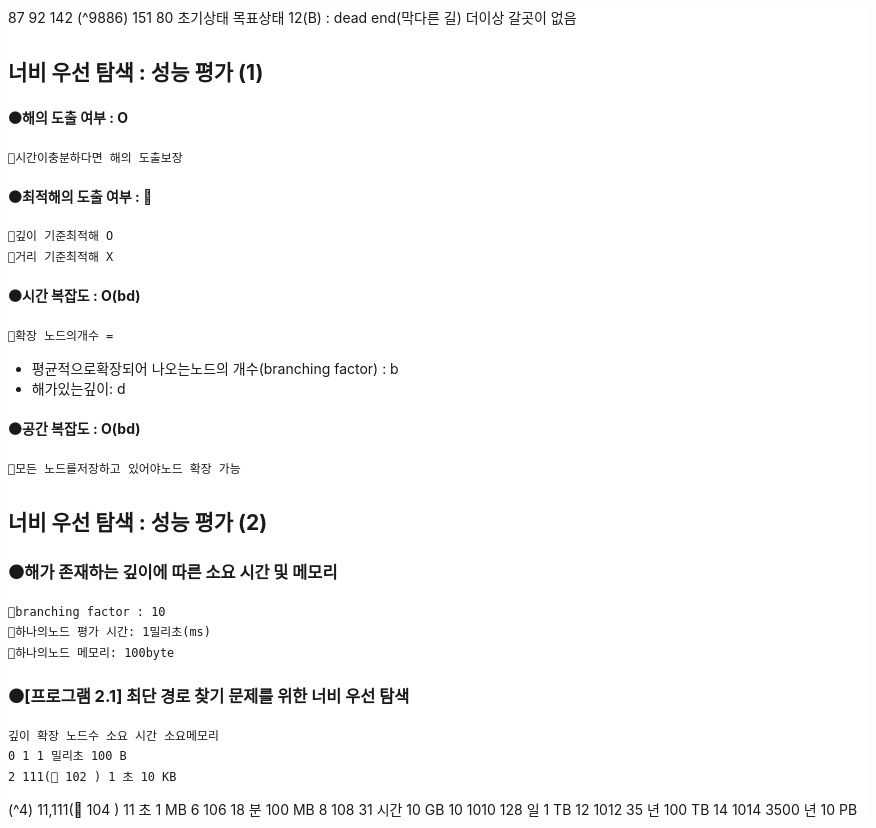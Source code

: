 87
92
142
(^9886)
151
80
초기상태
목표상태
12(B) : dead end(막다른 길)
더이상 갈곳이 없음


## 너비 우선 탐색 : 성능 평가 (1)

#### ⚫해의 도출 여부 : O

```
시간이충분하다면 해의 도출보장
```
#### ⚫최적해의 도출 여부 : 

```
깊이 기준최적해 O
거리 기준최적해 X
```
#### ⚫시간 복잡도 : O(bd)

```
확장 노드의개수 =
```
- 평균적으로확장되어 나오는노드의 개수(branching factor) : b
- 해가있는깊이: d

#### ⚫공간 복잡도 : O(bd)

```
모든 노드를저장하고 있어야노드 확장 가능
```

## 너비 우선 탐색 : 성능 평가 (2)

### ⚫해가 존재하는 깊이에 따른 소요 시간 및 메모리

```
branching factor : 10
하나의노드 평가 시간: 1밀리초(ms)
하나의노드 메모리: 100byte
```
### ⚫[프로그램 2.1] 최단 경로 찾기 문제를 위한 너비 우선 탐색

```
깊이 확장 노드수 소요 시간 소요메모리
0 1 1 밀리초 100 B
2 111( 102 ) 1 초 10 KB
```
(^4) 11,111( 104 ) 11 초 1 MB
6 106 18 분 100 MB
8 108 31 시간 10 GB
10 1010 128 일 1 TB
12 1012 35 년 100 TB
14 1014 3500 년 10 PB
